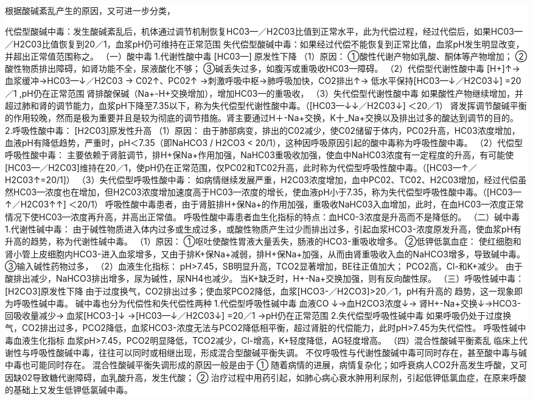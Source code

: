 根据酸碱紊乱产生的原因，又可进一步分类，

代偿型酸碱中毒：发生酸碱紊乱后，机体通过调节机制恢复HC03—／H2C03比值到正常水平，此为代偿过程，经过代偿后，如果HC03—／H2C03比值恢复到20／1，血浆pH仍可维持在正常范围
失代偿型酸碱中毒：如果经过代偿不能恢复到正常比值，血浆pH发生明显改变，并超出正常值范围称之。
（一）酸中毒
1.代谢性酸中毒
[HC03—] 原发性下降
（1）原因：
①酸性代谢产物如乳酸、酮体等产物增加；
②酸性物质排出障碍，如肾功能不全，尿液酸化不够；
③碱丢失过多，如腹泻或重吸收HC03—障碍。
（2）代偿型代谢性酸中毒
[H+]↑→血浆缓冲→HC03—↓／H2C03 → C02↑、PC02↑ →刺激呼吸中枢→肺呼吸加快，CO2排出↑→ 低水平保持[HC03—↓／H2C03↓] =20／1 ,pH仍在正常范围
肾排酸保碱（Na+-H+交换增加），增加HC03—的重吸收，
（3）失代偿型代谢性酸中毒
如果酸性产物继续增加，并超过肺和肾的调节能力，血浆pH下降至7.35以下，称为失代偿型代谢性酸中毒。（[HC03—↓↓／H2C03↓] ＜20／1）
肾发挥调节酸碱平衡的作用较晚，然而是极为重要并且是较为彻底的调节措施。肾主要通过H＋-Na+交换，K十_Na+交换以及排出过多的酸达到调节的目的。
2.呼吸性酸中毒：
[H2C03]原发性升高
（1）原因：
由于肺部病变，排出的C02减少，使C02储留于体内，PC02升高，HC03浓度增加，血液pH有降低趋势，严重时，pH＜7.35（即NaHCO3 / H2CO3 < 20/1），这种因呼吸原因引起的酸中毒称为呼吸性酸中毒。
（2）代偿型呼吸性酸中毒：
主要依赖于肾脏调节，排H+保Na+作用加强，NaHC03重吸收加强，使血中NaHC03浓度有一定程度的升高，有可能使[HC03—／H2C03]维持在20／1，使pH仍在正常范围，仅PC02和TC02升高，此时称为代偿型呼吸性酸中毒。（[HC03—↑／H2C03↑=20/1]）
（3）失代偿型呼吸性酸中毒：
如病情继续发展严重，H2C03浓度增加，血中PC02、TC02、H2C03增加，经过代偿虽然HC03—浓度也在增加，但H2C03浓度增加速度高于HC03—浓度的增长，使血液pH小于7.35，称为失代偿型呼吸性酸中毒。（[HC03—↑／H2C03↑↑] ＜20/1）
呼吸性酸中毒患者，由于肾脏排H+保Na+的作用加强，重吸收NaHC03入血增加，此时，在血HC03—浓度正常情况下使HC03—浓度再升高，并高出正常值。
呼吸性酸中毒患者血生化指标的特点：血HC0-3浓度是升高而不是降低的。
（二）碱中毒
1.代谢性碱中毒：
由于碱性物质进入体内过多或生成过多，或酸性物质产生过少而排出过多，引起血浆HCO3-浓度原发升高，使血浆pH有升高的趋势，称为代谢性碱中毒。
（1）原因：
①呕吐使酸性胃液大量丢失，肠液的HCO3-重吸收增多。
②低钾低氯血症：
使红细胞和肾小管上皮细胞内HCO3-进入血浆增多，又由于排K+保Na+减弱，排H+保Na+加强，从而由肾重吸收入血的NaHCO3增多，导致碱中毒。
③输入碱性药物过多，
（2）血液生化指标：
pH>7.45，SB明显升高，TCO2显著增加，BE往正值加大；
PCO2高，Cl-和K+减少。
由于酸排出减少，NaHCO3排出增多，尿为碱性，尿NH4也减少。
当K+缺乏时，H+-Na+交换加强，则有反向酸性尿。
（三）呼吸性碱中毒：
[H2CO3]原发性下降
由于过度换气，CO2排出过多；使血浆PCO2降低，血浆[HCO3-／H2CO3]>20／1，pH有升高的
趋势，这一现象即为呼吸性碱中毒。
碱中毒也分为代偿性和失代偿性两种
1.代偿型呼吸性碱中毒
血液CO ↓→血H2CO3浓度↓→ 肾H+-Na+交换↓→HCO3-回吸收量减少→ 血浆[HCO3-]↓
→[HC03—↓／H2C03↓] =20／1 →pH仍在正常范围
2.失代偿型呼吸性碱中毒
如果呼吸仍处于过度换气，CO2排出过多，PCO2降低，血浆HCO3-浓度无法与PCO2降低相平衡，超过肾脏的代偿能力，此时pH>7.45为失代偿性。
呼吸性碱中毒血液生化指标
血浆pH>7.45，PCO2明显降低，TCO2减少，Cl-增高，K+轻度降低，AG轻度增高。
（四）混合性酸碱平衡紊乱
临床上代谢性与呼吸性酸碱中毒，往往可以同时或相继出现，形成混合型酸碱平衡失调。
不仅呼吸性与代谢性酸碱中毒可同时存在，甚至酸中毒与碱中毒也可能同时存在。
混合性酸碱平衡失调形成的原因一般是由于
① 随着病情的进展，病情复杂化；如呼衰病人CO2升高发生呼酸，又可因缺02导致糖代谢障碍，血乳酸升高，发生代酸；
② 治疗过程中用药引起，如肺心病心衰水肿用利尿剂，引起低钾低氯血症，在原来呼酸的基础上又发生低钾低氯碱中毒。
